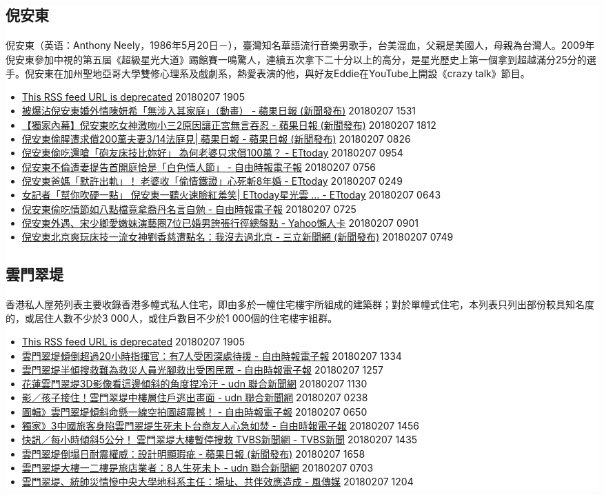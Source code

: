 ## 倪安東

倪安東（英语：Anthony Neely，1986年5月20日－），臺灣知名華語流行音樂男歌手，台美混血，父親是美國人，母親為台灣人。2009年倪安東參加中視的第五屆《超級星光大道》踢館賽一鳴驚人，連續五次拿下二十分以上的高分，是星光歷史上第一個拿到超越滿分25分的選手。倪安東在加州聖地亞哥大學雙修心理系及戲劇系，熱愛表演的他，與好友Eddie在YouTube上開設《crazy talk》節目。
- [This RSS feed URL is deprecated](0 "This RSS feed URL is deprecated") 20180207 1905
- [被爆沾倪安東婚外情陳妍希「無涉入其家庭」（動畫） - 蘋果日報 (新聞發布)](https://tw.appledaily.com/new/realtime/20180207/1293884/ "被爆沾倪安東婚外情陳妍希「無涉入其家庭」（動畫） - 蘋果日報 (新聞發布)") 20180207 1531
- [【獨家內幕】倪安東吃女神激吻小三2原因讓正宮無言吞忍 - 蘋果日報 (新聞發布)](https://tw.appledaily.com/new/realtime/20180208/1294121/ "【獨家內幕】倪安東吃女神激吻小三2原因讓正宮無言吞忍 - 蘋果日報 (新聞發布)") 20180207 1812
- [倪安東偷腥遭求償200萬夫妻3/14法庭見| 蘋果日報 - 蘋果日報 (新聞發布)](https://tw.appledaily.com/new/realtime/20180207/1294039/ "倪安東偷腥遭求償200萬夫妻3/14法庭見| 蘋果日報 - 蘋果日報 (新聞發布)") 20180207 0826
- [倪安東偷吃還嗆「砲友床技比妳好」 為何老婆只求償100萬？ - ETtoday](https://star.ettoday.net/news/1109837 "倪安東偷吃還嗆「砲友床技比妳好」 為何老婆只求償100萬？ - ETtoday") 20180207 0954
- [倪安東不倫遭妻提告首開庭恰是「白色情人節」 - 自由時報電子報](http://news.ltn.com.tw/news/society/breakingnews/2335581 "倪安東不倫遭妻提告首開庭恰是「白色情人節」 - 自由時報電子報") 20180207 0756
- [倪安東爸媽「默許出軌」！ 老婆收「偷情鐵證」心死斬8年婚 - ETtoday](https://star.ettoday.net/news/1109361 "倪安東爸媽「默許出軌」！ 老婆收「偷情鐵證」心死斬8年婚 - ETtoday") 20180207 0249
- [女記者「幫你吹硬一點」 倪安東一聽火速臉紅羞笑| ETtoday星光雲 ... - ETtoday](https://star.ettoday.net/news/1109618 "女記者「幫你吹硬一點」 倪安東一聽火速臉紅羞笑| ETtoday星光雲 ... - ETtoday") 20180207 0643
- [倪安東偷吃情節如八點檔竟拿喬丹名言自勉 - 自由時報電子報](http://ent.ltn.com.tw/news/breakingnews/2335611 "倪安東偷吃情節如八點檔竟拿喬丹名言自勉 - 自由時報電子報") 20180207 0725
- [倪安東外遇、宋少卿愛嫩妹演藝圈7位已婚男誇張行徑總盤點 - Yahoo懶人卡](https://tw.youcard.yahoo.com/cardstack/4992fdf0-0be0-11e8-8309-ef5b5b240471/%E5%80%AA%E5%AE%89%E6%9D%B1%E5%A4%96%E9%81%87%E3%80%81%E5%AE%8B%E5%B0%91%E5%8D%BF%E6%84%9B%E5%AB%A9%E5%A6%B9%20%E6%BC%94%E8%97%9D%E5%9C%887%E4%BD%8D%E5%B7%B2%E5%A9%9A%E7%94%B7%E8%AA%87%E5%BC%B5%E8%A1%8C%E5%BE%91%E7%B8%BD%E7%9B%A4%E9%BB%9E "倪安東外遇、宋少卿愛嫩妹演藝圈7位已婚男誇張行徑總盤點 - Yahoo懶人卡") 20180207 0901
- [倪安東北京爽玩床技一流女神劉香慈遭點名：我沒去過北京 - 三立新聞網 (新聞發布)](http://www.setn.com/News.aspx?NewsID=346063 "倪安東北京爽玩床技一流女神劉香慈遭點名：我沒去過北京 - 三立新聞網 (新聞發布)") 20180207 0749

## 雲門翠堤

香港私人屋苑列表主要收錄香港多幢式私人住宅，即由多於一幢住宅樓宇所組成的建築群；對於單幢式住宅，本列表只列出部份較具知名度的，或居住人數不少於3 000人，或住戶數目不少於1 000個的住宅樓宇組群。
- [This RSS feed URL is deprecated](0 "This RSS feed URL is deprecated") 20180207 1905
- [雲門翠堤傾倒超過20小時指揮官：有7人受困深處待援 - 自由時報電子報](http://news.ltn.com.tw/news/life/breakingnews/2336056 "雲門翠堤傾倒超過20小時指揮官：有7人受困深處待援 - 自由時報電子報") 20180207 1334
- [雲門翠堤半傾搜救難為救災人員光腳救出受困民眾 - 自由時報電子報](http://news.ltn.com.tw/news/life/breakingnews/2336052 "雲門翠堤半傾搜救難為救災人員光腳救出受困民眾 - 自由時報電子報") 20180207 1257
- [花蓮雲門翠堤3D影像看這邊傾斜的角度捏冷汗 - udn 聯合新聞網](https://udn.com/news/story/6656/2974098 "花蓮雲門翠堤3D影像看這邊傾斜的角度捏冷汗 - udn 聯合新聞網") 20180207 1130
- [影／孩子接住！雲門翠堤中樓層住戶逃出畫面 - udn 聯合新聞網](https://udn.com/news/story/6656/2972726 "影／孩子接住！雲門翠堤中樓層住戶逃出畫面 - udn 聯合新聞網") 20180207 0238
- [圖輯》雲門翠堤傾斜命懸一線空拍圖超震撼！ - 自由時報電子報](http://news.ltn.com.tw/news/life/breakingnews/2335061 "圖輯》雲門翠堤傾斜命懸一線空拍圖超震撼！ - 自由時報電子報") 20180207 0650
- [獨家》3中國旅客身陷雲門翠堤生死未卜台商友人心急如焚 - 自由時報電子報](http://news.ltn.com.tw/news/life/breakingnews/2336221 "獨家》3中國旅客身陷雲門翠堤生死未卜台商友人心急如焚 - 自由時報電子報") 20180207 1456
- [快訊／每小時傾斜5公分！ 雲門翠堤大樓暫停搜救  TVBS新聞網 - TVBS新聞](https://news.tvbs.com.tw/local/866291 "快訊／每小時傾斜5公分！ 雲門翠堤大樓暫停搜救  TVBS新聞網 - TVBS新聞") 20180207 1435
- [雲門翠堤倒塌日耐震權威：設計明顯瑕疵 - 蘋果日報 (新聞發布)](https://tw.appledaily.com/new/realtime/20180208/1294445/ "雲門翠堤倒塌日耐震權威：設計明顯瑕疵 - 蘋果日報 (新聞發布)") 20180207 1658
- [雲門翠堤大樓一二樓是旅店業者：8人生死未卜 - udn 聯合新聞網](https://udn.com/news/story/10930/2973540 "雲門翠堤大樓一二樓是旅店業者：8人生死未卜 - udn 聯合新聞網") 20180207 0703
- [雲門翠堤、統帥災情慘中央大學地科系主任：場址、共伴效應造成 - 風傳媒](http://www.storm.mg/article/396467 "雲門翠堤、統帥災情慘中央大學地科系主任：場址、共伴效應造成 - 風傳媒") 20180207 1204
